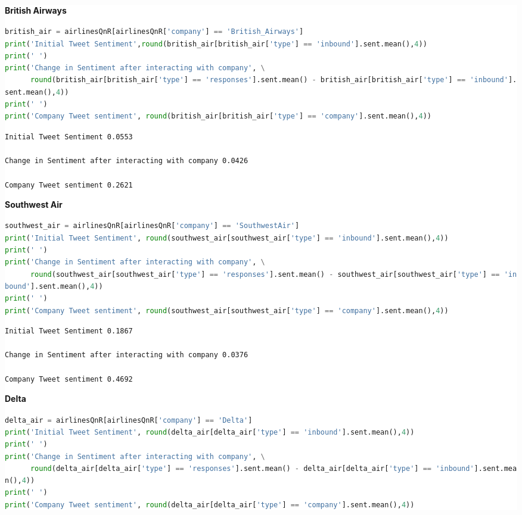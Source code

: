 
**British Airways**


```python
british_air = airlinesQnR[airlinesQnR['company'] == 'British_Airways']
print('Initial Tweet Sentiment',round(british_air[british_air['type'] == 'inbound'].sent.mean(),4))
print(' ')
print('Change in Sentiment after interacting with company', \
      round(british_air[british_air['type'] == 'responses'].sent.mean() - british_air[british_air['type'] == 'inbound'].sent.mean(),4))
print(' ')
print('Company Tweet sentiment', round(british_air[british_air['type'] == 'company'].sent.mean(),4))
```

    Initial Tweet Sentiment 0.0553
     
    Change in Sentiment after interacting with company 0.0426
     
    Company Tweet sentiment 0.2621
    

**Southwest Air**


```python
southwest_air = airlinesQnR[airlinesQnR['company'] == 'SouthwestAir']
print('Initial Tweet Sentiment', round(southwest_air[southwest_air['type'] == 'inbound'].sent.mean(),4))
print(' ')
print('Change in Sentiment after interacting with company', \
      round(southwest_air[southwest_air['type'] == 'responses'].sent.mean() - southwest_air[southwest_air['type'] == 'inbound'].sent.mean(),4))
print(' ')
print('Company Tweet sentiment', round(southwest_air[southwest_air['type'] == 'company'].sent.mean(),4))
```

    Initial Tweet Sentiment 0.1867
     
    Change in Sentiment after interacting with company 0.0376
     
    Company Tweet sentiment 0.4692
    

**Delta**


```python
delta_air = airlinesQnR[airlinesQnR['company'] == 'Delta']
print('Initial Tweet Sentiment', round(delta_air[delta_air['type'] == 'inbound'].sent.mean(),4))
print(' ')
print('Change in Sentiment after interacting with company', \
      round(delta_air[delta_air['type'] == 'responses'].sent.mean() - delta_air[delta_air['type'] == 'inbound'].sent.mean(),4))
print(' ')
print('Company Tweet sentiment', round(delta_air[delta_air['type'] == 'company'].sent.mean(),4))
```
